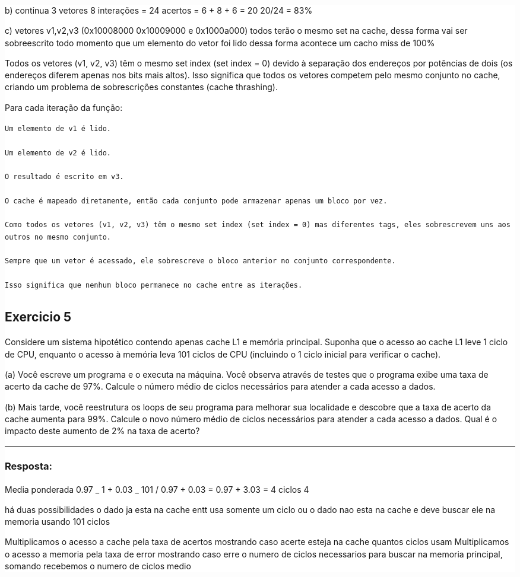 b)
continua 3 vetores 8 interações = 24
acertos = 6 + 8 + 6 = 20
20/24 = 83%

c)
vetores v1,v2,v3 (0x10008000 0x10009000 e 0x1000a000) todos terão o mesmo set na cache, dessa forma vai ser sobreescrito todo momento que um elemento do vetor foi lido dessa forma acontece um cacho miss de 100%

Todos os vetores (v1, v2, v3) têm o mesmo set index (set index = 0) devido à separação dos endereços por potências de dois (os endereços diferem apenas nos bits mais altos). Isso significa que todos os vetores competem pelo mesmo conjunto no cache, criando um problema de sobrescrições constantes (cache thrashing).

Para cada iteração da função:

    Um elemento de v1 é lido.

    Um elemento de v2 é lido.

    O resultado é escrito em v3.

    O cache é mapeado diretamente, então cada conjunto pode armazenar apenas um bloco por vez.

    Como todos os vetores (v1, v2, v3) têm o mesmo set index (set index = 0) mas diferentes tags, eles sobrescrevem uns aos outros no mesmo conjunto.

    Sempre que um vetor é acessado, ele sobrescreve o bloco anterior no conjunto correspondente.

    Isso significa que nenhum bloco permanece no cache entre as iterações.

## Exercicio 5

Considere um sistema hipotético contendo apenas cache L1 e memória principal. Suponha que o acesso ao cache L1 leve 1 ciclo de CPU, enquanto o acesso à memória leva 101 ciclos de CPU (incluindo o 1 ciclo inicial para verificar o cache).

(a) Você escreve um programa e o executa na máquina. Você observa através de testes
que o programa exibe uma taxa de acerto da cache de 97%. Calcule o número médio de
ciclos necessários para atender a cada acesso a dados.

(b) Mais tarde, você reestrutura os loops de seu programa para melhorar sua localidade e
descobre que a taxa de acerto da cache aumenta para 99%. Calcule o novo número médio
de ciclos necessários para atender a cada acesso a dados. Qual é o impacto deste aumento
de 2% na taxa de acerto?

---

### Resposta:

Media ponderada
0.97 _ 1 + 0.03 _ 101 / 0.97 + 0.03 = 0.97 + 3.03 = 4 ciclos 4

há duas possibilidades o dado ja esta na cache entt usa somente um ciclo ou o dado nao esta na cache e deve buscar ele na memoria usando 101 ciclos

Multiplicamos o acesso a cache pela taxa de acertos mostrando caso acerte esteja na cache quantos ciclos usam
Multiplicamos o acesso a memoria pela taxa de error mostrando caso erre o numero de ciclos necessarios para buscar na memoria principal, somando recebemos o numero de ciclos medio
